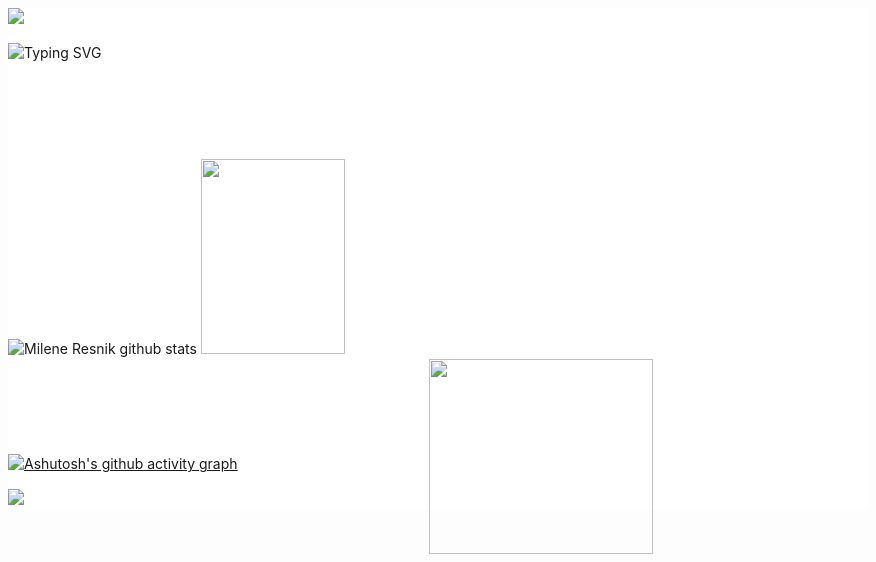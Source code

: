 <img width=100% src="https://capsule-render.vercel.app/api?type=waving&color=387CA6&height=120&section=header"/>

![Typing SVG](https://readme-typing-svg.herokuapp.com/?color=387CA6&size=35&center=true&vCenter=true&width=1000&lines=Hello+Wold;)


<br>
<br>
<br>
<br>

<div align="left">
    <img width="49%" height="195px" src="https://github-readme-stats.vercel.app/api?username=m1lene&show_icons=true&count_private=true&hide_border=true&title_color=387CA6&icon_color=387CA6&text_color=c9d1d9&bg_color=0d1117" alt="Milene Resnik github stats" /> 
      <img width="41%" height="195px" src="https://github-readme-stats.vercel.app/api/top-langs/?username=m1lene&layout=compact&hide_border=true&title_color=ff91a4&text_color=0d1117&bg_color=0d1117" />

    
<img  align="right" height="195px" width="51%" src="https://i.pinimg.com/originals/51/89/62/5189622f6b93401ca8b6fb86585a70ff.gif"  />

</div>

<br>
<br>
<br>
<br>

[![Ashutosh's github activity graph](https://github-readme-activity-graph.vercel.app/graph?username=m1lene&bg_color=000000&color=4a56b0&line=3d42c2&point=6facfb&area=true&hide_border=true)](https://github.com/ashutosh00710/github-readme-activity-graph)


<img width=100% src="https://capsule-render.vercel.app/api?type=waving&color=387CA6&height=120&section=footer"/>
